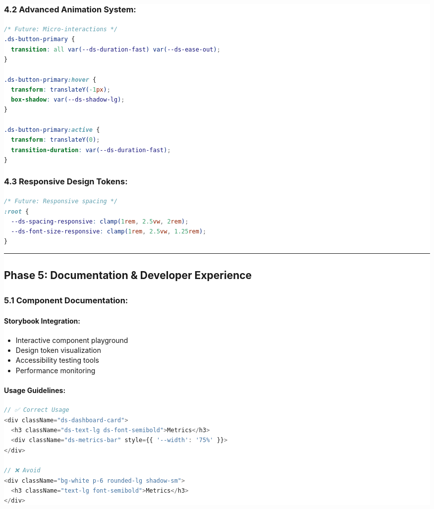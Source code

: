 ### **4.2 Advanced Animation System:**

```css
/* Future: Micro-interactions */
.ds-button-primary {
  transition: all var(--ds-duration-fast) var(--ds-ease-out);
}

.ds-button-primary:hover {
  transform: translateY(-1px);
  box-shadow: var(--ds-shadow-lg);
}

.ds-button-primary:active {
  transform: translateY(0);
  transition-duration: var(--ds-duration-fast);
}
```

### **4.3 Responsive Design Tokens:**

```css
/* Future: Responsive spacing */
:root {
  --ds-spacing-responsive: clamp(1rem, 2.5vw, 2rem);
  --ds-font-size-responsive: clamp(1rem, 2.5vw, 1.25rem);
}
```

---

## **Phase 5: Documentation & Developer Experience**

### **5.1 Component Documentation:**

#### **Storybook Integration:**
- Interactive component playground
- Design token visualization
- Accessibility testing tools
- Performance monitoring

#### **Usage Guidelines:**
```typescript
// ✅ Correct Usage
<div className="ds-dashboard-card">
  <h3 className="ds-text-lg ds-font-semibold">Metrics</h3>
  <div className="ds-metrics-bar" style={{ '--width': '75%' }}>
</div>

// ❌ Avoid
<div className="bg-white p-6 rounded-lg shadow-sm">
  <h3 className="text-lg font-semibold">Metrics</h3>
</div>
```
